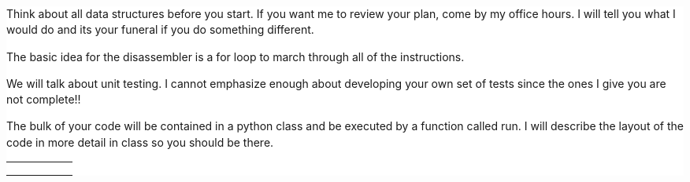Think about all data structures before you start. If you want me to review your plan, come by my office hours. I will tell you what I would do and its your funeral if you do something different.

The basic idea for the disassembler is a for loop to march through all of the instructions.

We will talk about unit testing. I cannot emphasize enough about developing your own set of tests since the ones I give you are not complete!!

The bulk of your code will be contained in a python class and be executed by a function called run. I will describe the layout of the code in more detail in class so you should be there.

<table>

 <colgroup>

  <col>

  <col>

  <col>

  <col>

  <col>

  <col>

 </colgroup>

 <tbody>

  <tr>

   <td colspan="1" rowspan="2"></td>

   <td colspan="1" rowspan="2"></td>

   <td colspan="1" rowspan="2"></td>

   <td colspan="2" rowspan="1"></td>

   <td colspan="1" rowspan="2"></td>

  </tr>

  <tr>

   <td></td>

   <td></td>

  </tr>

  <tr>

   <td></td>

   <td></td>

   <td></td>

   <td></td>

   <td></td>
